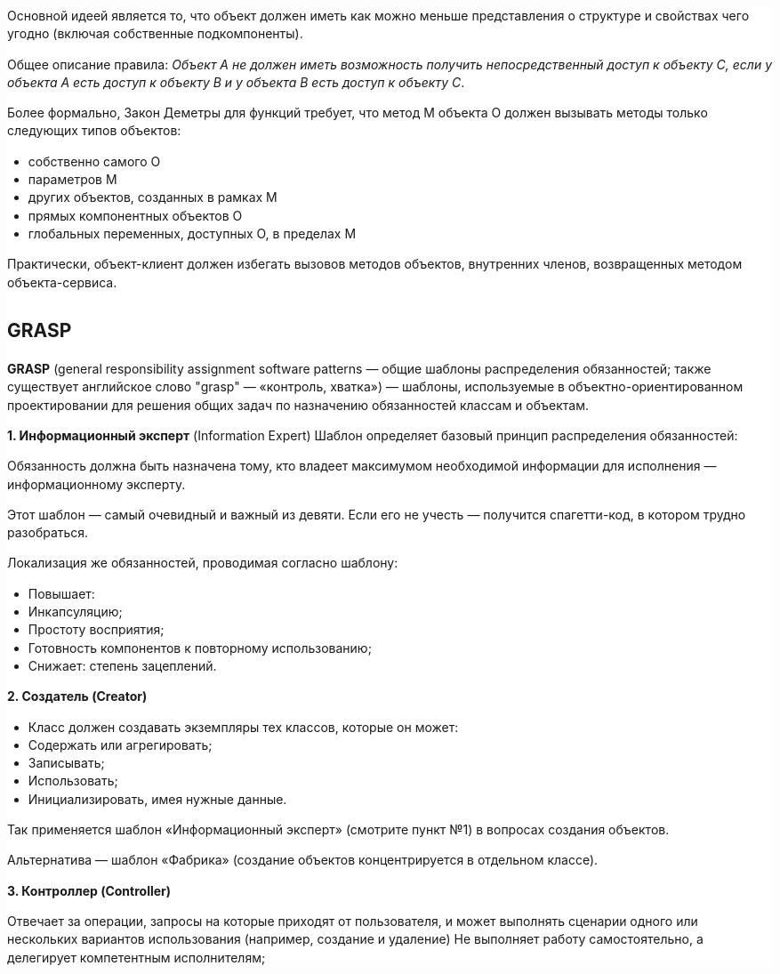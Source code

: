 Основной идеей является то, что объект должен иметь как можно меньше представления о структуре и свойствах чего угодно (включая собственные подкомпоненты).

Общее описание правила: *Объект A не должен иметь возможность получить непосредственный доступ к объекту C, если у объекта A есть доступ к объекту B и у объекта B есть доступ к объекту C*.

Более формально, Закон Деметры для функций требует, что метод М объекта О должен вызывать методы только следующих типов объектов:

- собственно самого О
- параметров М
- других объектов, созданных в рамках М
- прямых компонентных объектов О
- глобальных переменных, доступных О, в пределах М

Практически, объект-клиент должен избегать вызовов методов объектов, внутренних членов, возвращенных методом объекта-сервиса.

## GRASP

**GRASP** (general responsibility assignment software patterns — общие шаблоны распределения обязанностей; также существует английское слово "grasp" — «контроль, хватка») — шаблоны, используемые в объектно-ориентированном проектировании для решения общих задач по назначению обязанностей классам и объектам.

**1. Информационный эксперт** (Information Expert) Шаблон определяет базовый принцип распределения обязанностей:

Обязанность должна быть назначена тому, кто владеет максимумом необходимой информации для исполнения — информационному эксперту.

Этот шаблон — самый очевидный и важный из девяти. Если его не учесть — получится спагетти-код, в котором трудно разобраться.

Локализация же обязанностей, проводимая согласно шаблону:

- Повышает:
- Инкапсуляцию;
- Простоту восприятия;
- Готовность компонентов к повторному использованию;
- Снижает: степень зацеплений.

**2\. Создатель (Creator)**

- Класс должен создавать экземпляры тех классов, которые он может:
- Содержать или агрегировать;
- Записывать;
- Использовать;
- Инициализировать, имея нужные данные.

Так применяется шаблон «Информационный эксперт» (смотрите пункт №1) в вопросах создания объектов.

Альтернатива — шаблон «Фабрика» (создание объектов концентрируется в отдельном классе).

**3. Контроллер (Controller)**

Отвечает за операции, запросы на которые приходят от пользователя, и может выполнять сценарии одного или нескольких вариантов использования (например, создание и удаление) Не выполняет работу самостоятельно, а делегирует компетентным исполнителям;
